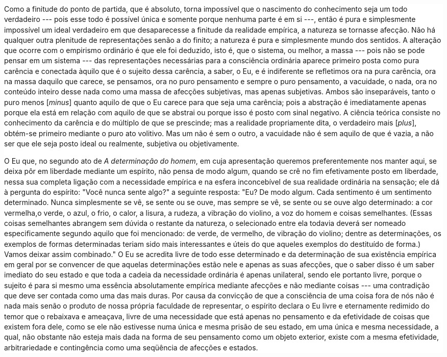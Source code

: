 Como a finitude do ponto de partida, que é absoluto, torna impossível
que o nascimento do conhecimento seja um todo verdadeiro --- pois esse
todo é possível única e somente porque nenhuma parte é em si ---, então
é pura e simplesmente impossível um ideal verdadeiro em que
desaparecesse a finitude da realidade empírica, a natureza se tornasse
afecção. Não há qualquer outra plenitude de representações senão a do
finito; a natureza é pura e simplesmente mundo dos sentidos. A alteração
que ocorre com o empirismo ordinário é que ele foi deduzido, isto é, que
o sistema, ou melhor, a massa --- pois não se pode pensar em um sistema
--- das representações necessárias para a consciência ordinária aparece
primeiro posta como pura carência e conectada àquilo que é o sujeito
dessa carência, a saber, o Eu, e é indiferente se refletimos ora na pura
carência, ora na massa daquilo que carece, se pensamos, ora no puro
pensamento e sempre o puro pensamento, a vacuidade, o nada, ora no
conteúdo inteiro desse nada como uma massa de afecções subjetivas, mas
apenas subjetivas. Ambos são inseparáveis, tanto o puro menos
\[*minus*\] quanto aquilo de que o Eu carece para que seja uma carência;
pois a abstração é imediatamente apenas porque ela está em relação com
aquilo de que se abstrai ou porque isso é posto com sinal negativo. A
ciência teórica consiste no conhecimento da carência e do múltiplo de
que se prescinde; mas a realidade propriamente dita, o verdadeiro mais
\[*plus*\], obtém-se primeiro mediante o puro ato volitivo. Mas um não é
sem o outro, a vacuidade não é sem aquilo de que é vazia, a não ser que
ele seja posto ideal ou realmente, subjetiva ou objetivamente.

O Eu que, no segundo ato de *A determinação do homem*, em cuja
apresentação queremos preferentemente nos manter aqui, se deixa pôr em
liberdade mediante um espírito, não pensa de modo algum, quando se crê
no fim efetivamente posto em liberdade, nessa sua completa ligação com a
necessidade empírica e na esfera inconcebível de sua realidade ordinária
na sensação; ele dá à pergunta do espírito: "Você nunca sente algo?" a
seguinte resposta: "Eu? De modo algum. Cada sentimento é um sentimento
determinado. Nunca simplesmente se vê, se sente ou se ouve, mas sempre
se vê, se sente ou se ouve algo determinado: a cor vermelha,o verde, o
azul, o frio, o calor, a lisura, a rudeza, a vibração do violino, a voz
do homem e coisas semelhantes. (Essas coisas semelhantes abrangem sem
dúvida o restante da natureza, o selecionado entre ela todavia deverá
ser nomeado especificamente segundo aquilo que foi mencionado: de verde,
de vermelho, de vibração do violino; dentre as determinações, os
exemplos de formas determinadas teriam sido mais interessantes e úteis
do que aqueles exemplos do destituído de forma.) Vamos deixar assim
combinado." O Eu se acredita livre de todo esse determinado e da
determinação de sua existência empírica em geral por se convencer de que
aquelas determinações estão nele e apenas as suas afecções, que o saber
disso é um saber imediato do seu estado e que toda a cadeia da
necessidade ordinária é apenas unilateral, sendo ele portanto livre,
porque o sujeito é para si mesmo uma essência absolutamente empírica
mediante afecções e não mediante coisas --- uma contradição que deve ser
contada como uma das mais duras. Por causa da convicção de que a
consciência de uma coisa fora de nós não é nada mais senão o produto de
nossa própria faculdade de representar, o espírito declara o Eu livre e
eternamente redimido do temor que o rebaixava e ameaçava, livre de uma
necessidade que está apenas no pensamento e da efetividade de coisas que
existem fora dele, como se ele não estivesse numa única e mesma prisão
de seu estado, em uma única e mesma necessidade, a qual, não obstante
não esteja mais dada na forma de seu pensamento como um objeto exterior,
existe com a mesma efetividade, arbitrariedade e contingência como uma
seqüência de afecções e estados.
